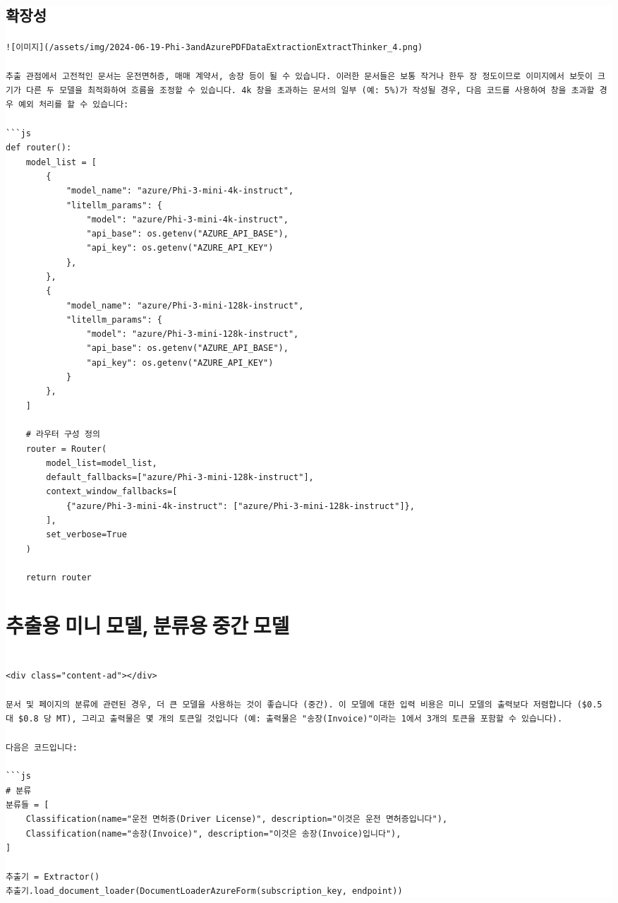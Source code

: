 ## 확장성

<div class="content-ad"></div>

```
![이미지](/assets/img/2024-06-19-Phi-3andAzurePDFDataExtractionExtractThinker_4.png)

추출 관점에서 고전적인 문서는 운전면허증, 매매 계약서, 송장 등이 될 수 있습니다. 이러한 문서들은 보통 작거나 한두 장 정도이므로 이미지에서 보듯이 크기가 다른 두 모델을 최적화하여 흐름을 조정할 수 있습니다. 4k 창을 초과하는 문서의 일부 (예: 5%)가 작성될 경우, 다음 코드를 사용하여 창을 초과할 경우 예외 처리를 할 수 있습니다:

```js
def router():
    model_list = [
        {
            "model_name": "azure/Phi-3-mini-4k-instruct",
            "litellm_params": {
                "model": "azure/Phi-3-mini-4k-instruct",
                "api_base": os.getenv("AZURE_API_BASE"),
                "api_key": os.getenv("AZURE_API_KEY")
            },
        },
        {
            "model_name": "azure/Phi-3-mini-128k-instruct",
            "litellm_params": {
                "model": "azure/Phi-3-mini-128k-instruct",
                "api_base": os.getenv("AZURE_API_BASE"),
                "api_key": os.getenv("AZURE_API_KEY")
            }
        },
    ]

    # 라우터 구성 정의
    router = Router(
        model_list=model_list,
        default_fallbacks=["azure/Phi-3-mini-128k-instruct"],
        context_window_fallbacks=[
            {"azure/Phi-3-mini-4k-instruct": ["azure/Phi-3-mini-128k-instruct"]},
        ],
        set_verbose=True
    )

    return router
```

# 추출용 미니 모델, 분류용 중간 모델
```

<div class="content-ad"></div>

문서 및 페이지의 분류에 관련된 경우, 더 큰 모델을 사용하는 것이 좋습니다 (중간). 이 모델에 대한 입력 비용은 미니 모델의 출력보다 저렴합니다 ($0.5 대 $0.8 당 MT), 그리고 출력물은 몇 개의 토큰일 것입니다 (예: 출력물은 "송장(Invoice)"이라는 1에서 3개의 토큰을 포함할 수 있습니다).

다음은 코드입니다:

```js
# 분류
분류들 = [
    Classification(name="운전 면허증(Driver License)", description="이것은 운전 면허증입니다"),
    Classification(name="송장(Invoice)", description="이것은 송장(Invoice)입니다"),
]

추출기 = Extractor()
추출기.load_document_loader(DocumentLoaderAzureForm(subscription_key, endpoint))
```